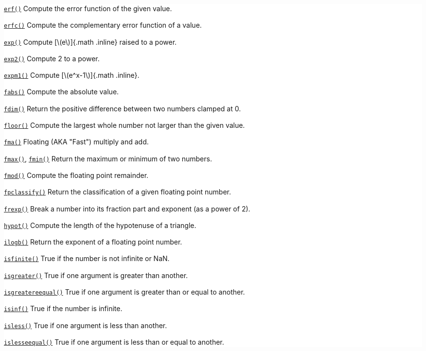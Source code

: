   [`erf()`](math.html#man-erf)                                              Compute the error function of the given value.

  [`erfc()`](math.html#man-erfc)                                            Compute the complementary error function of a value.

  [`exp()`](math.html#man-exp)                                              Compute [\\(e\\)]{.math .inline} raised to a power.

  [`exp2()`](math.html#man-exp2)                                            Compute 2 to a power.

  [`expm1()`](math.html#man-expm1)                                          Compute [\\(e\^x-1\\)]{.math .inline}.

  [`fabs()`](math.html#man-fabs)                                            Compute the absolute value.

  [`fdim()`](math.html#man-fdim)                                            Return the positive difference between two numbers clamped at 0.

  [`floor()`](math.html#man-floor)                                          Compute the largest whole number not larger than the given value.

  [`fma()`](math.html#man-fma)                                              Floating (AKA "Fast") multiply and add.

  [`fmax()`](math.html#man-fmax), [`fmin()`](math.html#man-fmax)            Return the maximum or minimum of two numbers.

  [`fmod()`](math.html#man-fmod)                                            Compute the floating point remainder.

  [`fpclassify()`](math.html#man-fpclassify)                                Return the classification of a given floating point number.

  [`frexp()`](math.html#man-frexp)                                          Break a number into its fraction part and exponent (as a power of 2).

  [`hypot()`](math.html#man-hypot)                                          Compute the length of the hypotenuse of a triangle.

  [`ilogb()`](math.html#man-ilogb)                                          Return the exponent of a floating point number.

  [`isfinite()`](math.html#man-isnan)                                       True if the number is not infinite or NaN.

  [`isgreater()`](math.html#man-isgreater)                                  True if one argument is greater than another.

  [`isgreatereequal()`](math.html#man-isgreater)                            True if one argument is greater than or equal to another.

  [`isinf()`](math.html#man-isnan)                                          True if the number is infinite.

  [`isless()`](math.html#man-isgreater)                                     True if one argument is less than another.

  [`islesseequal()`](math.html#man-isgreater)                               True if one argument is less than or equal to another.
